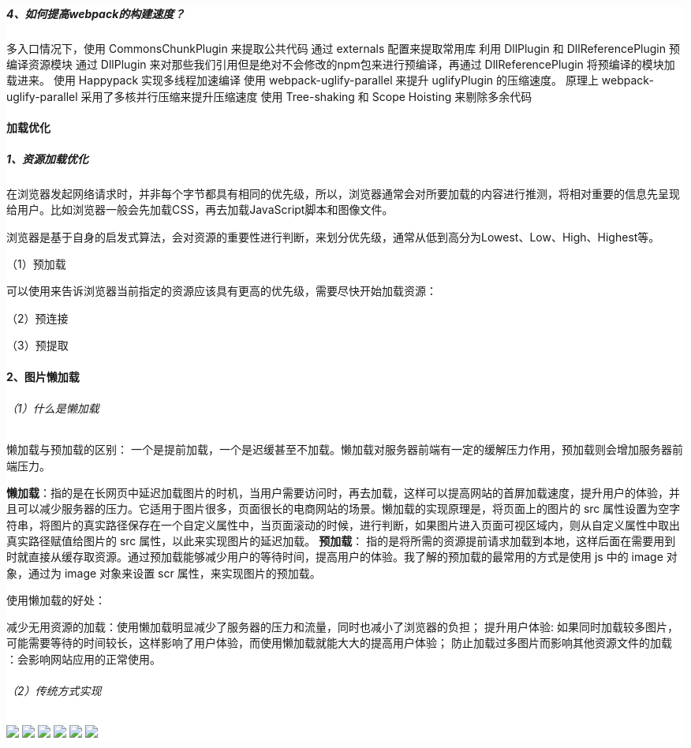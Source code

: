 ##### 4、如何提高webpack的构建速度？

多⼊⼝情况下，使⽤ CommonsChunkPlugin 来提取公共代码
通过 externals 配置来提取常⽤库
利⽤ DllPlugin 和 DllReferencePlugin 预编译资源模块 通过 DllPlugin 来对那些我们引⽤但是绝对不会修改的npm包来进⾏预编译，再通过 DllReferencePlugin 将预编译的模块加载进来。
使⽤ Happypack 实现多线程加速编译
使⽤ webpack-uglify-parallel 来提升 uglifyPlugin 的压缩速度。 原理上 webpack-uglify-parallel 采⽤了多核并⾏压缩来提升压缩速度
使⽤ Tree-shaking 和 Scope Hoisting 来剔除多余代码



#### 加载优化

##### 1、资源加载优化

在浏览器发起网络请求时，并非每个字节都具有相同的优先级，所以，浏览器通常会对所要加载的内容进行推测，将相对重要的信息先呈现给用户。比如浏览器一般会先加载CSS，再去加载JavaScript脚本和图像文件。

浏览器是基于自身的启发式算法，会对资源的重要性进行判断，来划分优先级，通常从低到高分为Lowest、Low、High、Highest等。

（1）预加载

可以使用<link ref="preload">来告诉浏览器当前指定的资源应该具有更高的优先级，需要尽快开始加载资源：

<link ref="preload" as="script" href="important.js">

（2）预连接



（3）预提取



#### 2、图片懒加载

###### （1）什么是懒加载

懒加载与预加载的区别： 一个是提前加载，一个是迟缓甚至不加载。懒加载对服务器前端有一定的缓解压力作用，预加载则会增加服务器前端压力。

**懒加载**：指的是在长网页中延迟加载图片的时机，当用户需要访问时，再去加载，这样可以提高网站的首屏加载速度，提升用户的体验，并且可以减少服务器的压力。它适用于图片很多，页面很长的电商网站的场景。懒加载的实现原理是，将页面上的图片的 src 属性设置为空字符串，将图片的真实路径保存在一个自定义属性中，当页面滚动的时候，进行判断，如果图片进入页面可视区域内，则从自定义属性中取出真实路径赋值给图片的 src 属性，以此来实现图片的延迟加载。
**预加载**： 指的是将所需的资源提前请求加载到本地，这样后面在需要用到时就直接从缓存取资源。通过预加载能够减少用户的等待时间，提高用户的体验。我了解的预加载的最常用的方式是使用 js 中的 image 对象，通过为 image 对象来设置 scr 属性，来实现图片的预加载。



使用懒加载的好处：

减少无用资源的加载：使用懒加载明显减少了服务器的压力和流量，同时也减小了浏览器的负担；
提升用户体验: 如果同时加载较多图片，可能需要等待的时间较长，这样影响了用户体验，而使用懒加载就能大大的提高用户体验；
防止加载过多图片而影响其他资源文件的加载 ：会影响网站应用的正常使用。

###### （2）传统方式实现

<div class="container">
     <img src="loading.gif"  data-src="pic.png">
     <img src="loading.gif"  data-src="pic.png">
     <img src="loading.gif"  data-src="pic.png">
     <img src="loading.gif"  data-src="pic.png">
     <img src="loading.gif"  data-src="pic.png">
     <img src="loading.gif"  data-src="pic.png">
</div>
<script>
var imgs = document.querySelectorAll('img');
function lozyLoad(){
 	var scrollTop = document.body.scrollTop || document.documentElement.scrollTop;
 	var winHeight= window.innerHeight;